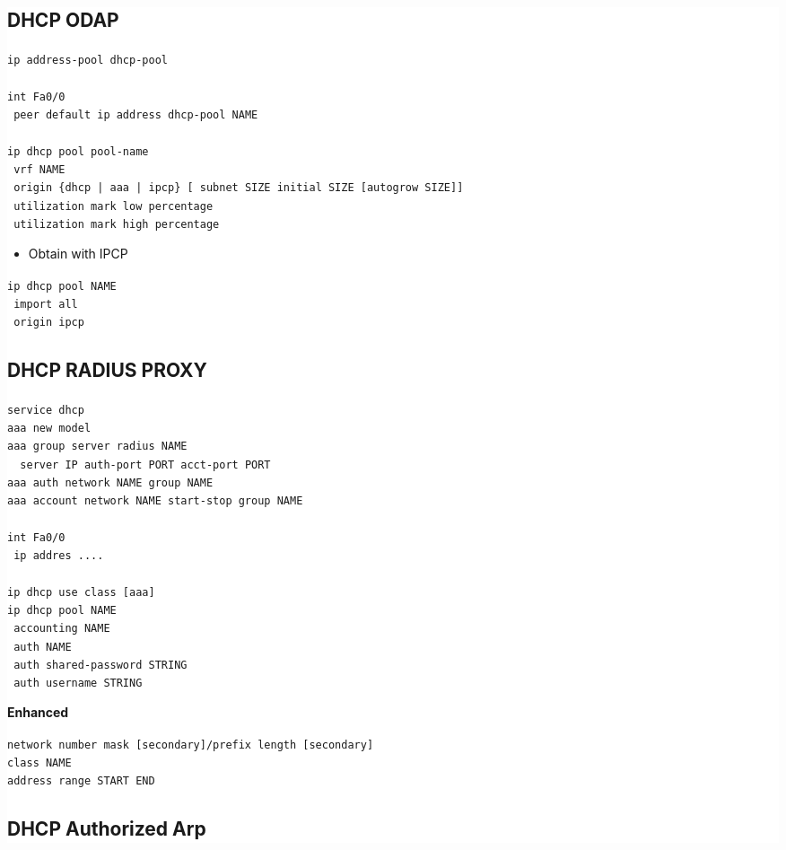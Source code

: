 ## DHCP ODAP

```
ip address-pool dhcp-pool

int Fa0/0 
 peer default ip address dhcp-pool NAME

ip dhcp pool pool-name
 vrf NAME
 origin {dhcp | aaa | ipcp} [ subnet SIZE initial SIZE [autogrow SIZE]]
 utilization mark low percentage
 utilization mark high percentage
```

* Obtain with IPCP 

```
ip dhcp pool NAME
 import all 
 origin ipcp
```

## DHCP RADIUS PROXY

```
service dhcp
aaa new model
aaa group server radius NAME
  server IP auth-port PORT acct-port PORT
aaa auth network NAME group NAME
aaa account network NAME start-stop group NAME

int Fa0/0
 ip addres ....

ip dhcp use class [aaa]
ip dhcp pool NAME
 accounting NAME
 auth NAME
 auth shared-password STRING
 auth username STRING
```

**Enhanced**

```
network number mask [secondary]/prefix length [secondary]
class NAME
address range START END
```

## DHCP Authorized Arp
